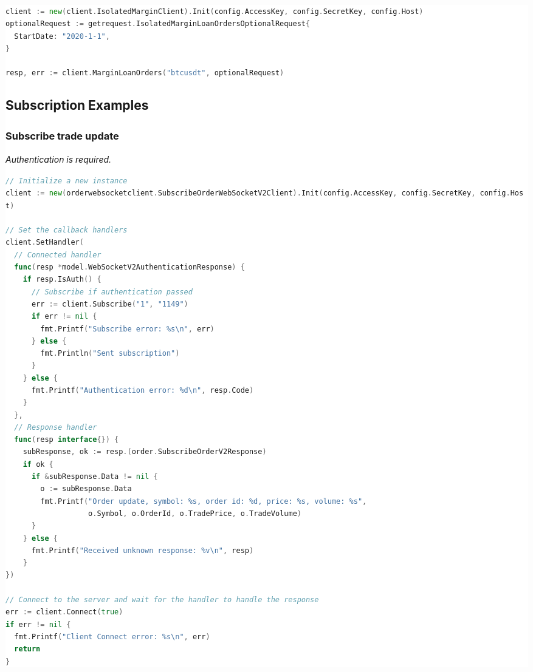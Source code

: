```go
client := new(client.IsolatedMarginClient).Init(config.AccessKey, config.SecretKey, config.Host)
optionalRequest := getrequest.IsolatedMarginLoanOrdersOptionalRequest{
  StartDate: "2020-1-1",
}	

resp, err := client.MarginLoanOrders("btcusdt", optionalRequest)
```

## Subscription Examples

### Subscribe trade update

*Authentication is required.*

```go
// Initialize a new instance
client := new(orderwebsocketclient.SubscribeOrderWebSocketV2Client).Init(config.AccessKey, config.SecretKey, config.Host)

// Set the callback handlers
client.SetHandler(
  // Connected handler
  func(resp *model.WebSocketV2AuthenticationResponse) {
    if resp.IsAuth() {
      // Subscribe if authentication passed
      err := client.Subscribe("1", "1149")
      if err != nil {
        fmt.Printf("Subscribe error: %s\n", err)
      } else {
        fmt.Println("Sent subscription")
      }
    } else {
      fmt.Printf("Authentication error: %d\n", resp.Code)
    }
  },
  // Response handler
  func(resp interface{}) {
    subResponse, ok := resp.(order.SubscribeOrderV2Response)
    if ok {
      if &subResponse.Data != nil {
        o := subResponse.Data
        fmt.Printf("Order update, symbol: %s, order id: %d, price: %s, volume: %s",
                   o.Symbol, o.OrderId, o.TradePrice, o.TradeVolume)
      }
    } else {
      fmt.Printf("Received unknown response: %v\n", resp)
    }
})

// Connect to the server and wait for the handler to handle the response
err := client.Connect(true)
if err != nil {
  fmt.Printf("Client Connect error: %s\n", err)
  return
}
```
